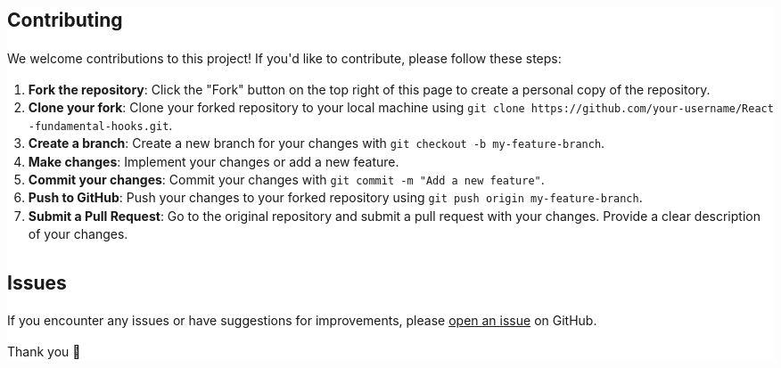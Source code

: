 ## Contributing

We welcome contributions to this project! If you'd like to contribute, please follow these steps:

1. **Fork the repository**: Click the "Fork" button on the top right of this page to create a personal copy of the repository.
2. **Clone your fork**: Clone your forked repository to your local machine using `git clone https://github.com/your-username/React-fundamental-hooks.git`.
3. **Create a branch**: Create a new branch for your changes with `git checkout -b my-feature-branch`.
4. **Make changes**: Implement your changes or add a new feature.
5. **Commit your changes**: Commit your changes with `git commit -m "Add a new feature"`.
6. **Push to GitHub**: Push your changes to your forked repository using `git push origin my-feature-branch`.
7. **Submit a Pull Request**: Go to the original repository and submit a pull request with your changes. Provide a clear description of your changes.

## Issues

If you encounter any issues or have suggestions for improvements, please [open an issue](https://github.com/Sharatdevadiga/React-fundamental-hooks/issues) on GitHub.

Thank you 🤝
